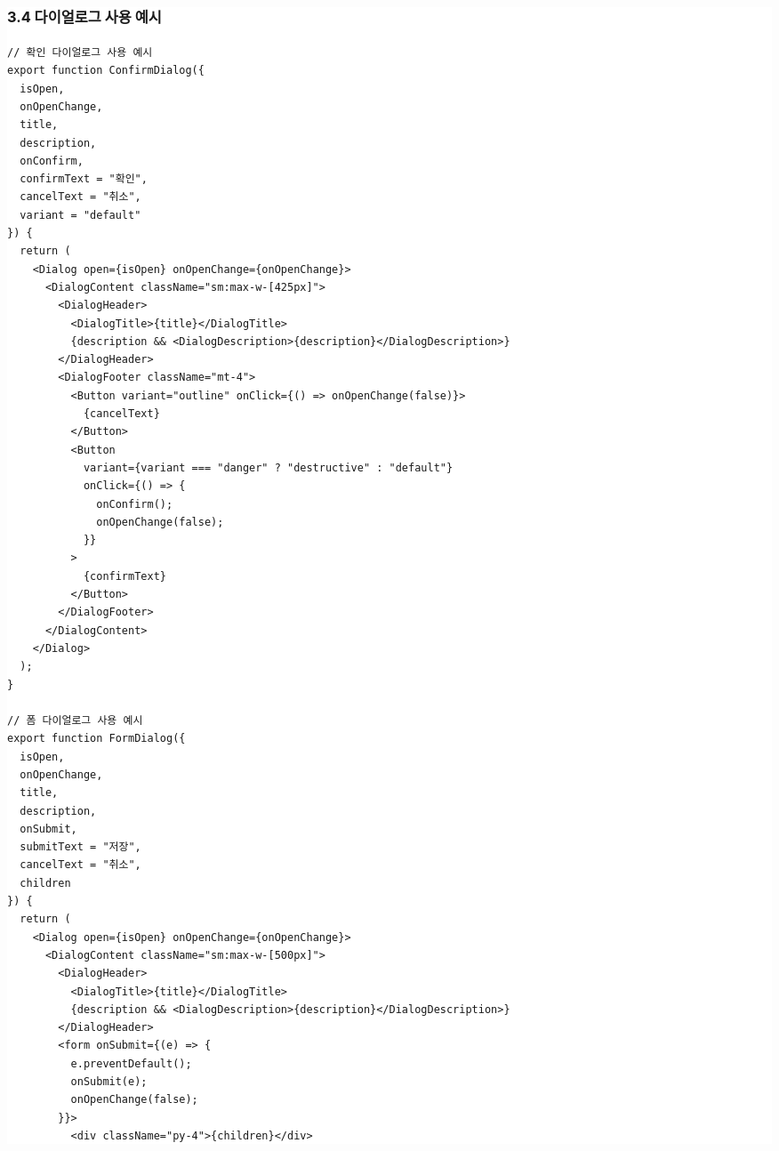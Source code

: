 ### **3.4 다이얼로그 사용 예시**
```tsx
// 확인 다이얼로그 사용 예시
export function ConfirmDialog({
  isOpen,
  onOpenChange,
  title,
  description,
  onConfirm,
  confirmText = "확인",
  cancelText = "취소",
  variant = "default"
}) {
  return (
    <Dialog open={isOpen} onOpenChange={onOpenChange}>
      <DialogContent className="sm:max-w-[425px]">
        <DialogHeader>
          <DialogTitle>{title}</DialogTitle>
          {description && <DialogDescription>{description}</DialogDescription>}
        </DialogHeader>
        <DialogFooter className="mt-4">
          <Button variant="outline" onClick={() => onOpenChange(false)}>
            {cancelText}
          </Button>
          <Button 
            variant={variant === "danger" ? "destructive" : "default"}
            onClick={() => {
              onConfirm();
              onOpenChange(false);
            }}
          >
            {confirmText}
          </Button>
        </DialogFooter>
      </DialogContent>
    </Dialog>
  );
}

// 폼 다이얼로그 사용 예시
export function FormDialog({
  isOpen,
  onOpenChange,
  title,
  description,
  onSubmit,
  submitText = "저장",
  cancelText = "취소",
  children
}) {
  return (
    <Dialog open={isOpen} onOpenChange={onOpenChange}>
      <DialogContent className="sm:max-w-[500px]">
        <DialogHeader>
          <DialogTitle>{title}</DialogTitle>
          {description && <DialogDescription>{description}</DialogDescription>}
        </DialogHeader>
        <form onSubmit={(e) => {
          e.preventDefault();
          onSubmit(e);
          onOpenChange(false);
        }}>
          <div className="py-4">{children}</div>
```